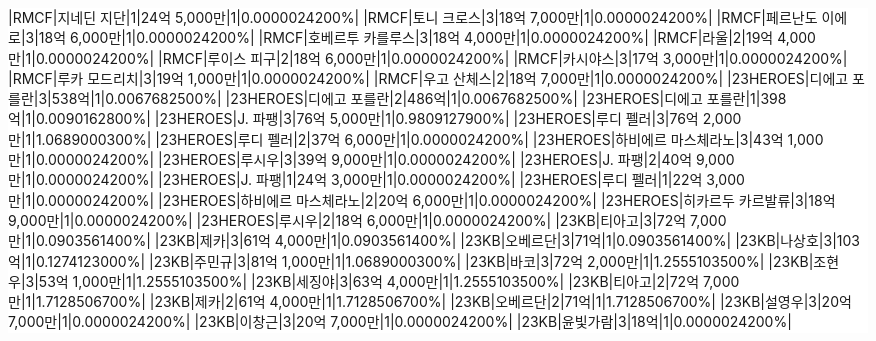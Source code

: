 |RMCF|지네딘 지단|1|24억 5,000만|1|0.0000024200%|
|RMCF|토니 크로스|3|18억 7,000만|1|0.0000024200%|
|RMCF|페르난도 이에로|3|18억 6,000만|1|0.0000024200%|
|RMCF|호베르투 카를루스|3|18억 4,000만|1|0.0000024200%|
|RMCF|라울|2|19억 4,000만|1|0.0000024200%|
|RMCF|루이스 피구|2|18억 6,000만|1|0.0000024200%|
|RMCF|카시야스|3|17억 3,000만|1|0.0000024200%|
|RMCF|루카 모드리치|3|19억 1,000만|1|0.0000024200%|
|RMCF|우고 산체스|2|18억 7,000만|1|0.0000024200%|
|23HEROES|디에고 포를란|3|538억|1|0.0067682500%|
|23HEROES|디에고 포를란|2|486억|1|0.0067682500%|
|23HEROES|디에고 포를란|1|398억|1|0.0090162800%|
|23HEROES|J. 파팽|3|76억 5,000만|1|0.9809127900%|
|23HEROES|루디 펠러|3|76억 2,000만|1|1.0689000300%|
|23HEROES|루디 펠러|2|37억 6,000만|1|0.0000024200%|
|23HEROES|하비에르 마스체라노|3|43억 1,000만|1|0.0000024200%|
|23HEROES|루시우|3|39억 9,000만|1|0.0000024200%|
|23HEROES|J. 파팽|2|40억 9,000만|1|0.0000024200%|
|23HEROES|J. 파팽|1|24억 3,000만|1|0.0000024200%|
|23HEROES|루디 펠러|1|22억 3,000만|1|0.0000024200%|
|23HEROES|하비에르 마스체라노|2|20억 6,000만|1|0.0000024200%|
|23HEROES|히카르두 카르발류|3|18억 9,000만|1|0.0000024200%|
|23HEROES|루시우|2|18억 6,000만|1|0.0000024200%|
|23KB|티아고|3|72억 7,000만|1|0.0903561400%|
|23KB|제카|3|61억 4,000만|1|0.0903561400%|
|23KB|오베르단|3|71억|1|0.0903561400%|
|23KB|나상호|3|103억|1|0.1274123000%|
|23KB|주민규|3|81억 1,000만|1|1.0689000300%|
|23KB|바코|3|72억 2,000만|1|1.2555103500%|
|23KB|조현우|3|53억 1,000만|1|1.2555103500%|
|23KB|세징야|3|63억 4,000만|1|1.2555103500%|
|23KB|티아고|2|72억 7,000만|1|1.7128506700%|
|23KB|제카|2|61억 4,000만|1|1.7128506700%|
|23KB|오베르단|2|71억|1|1.7128506700%|
|23KB|설영우|3|20억 7,000만|1|0.0000024200%|
|23KB|이창근|3|20억 7,000만|1|0.0000024200%|
|23KB|윤빛가람|3|18억|1|0.0000024200%|